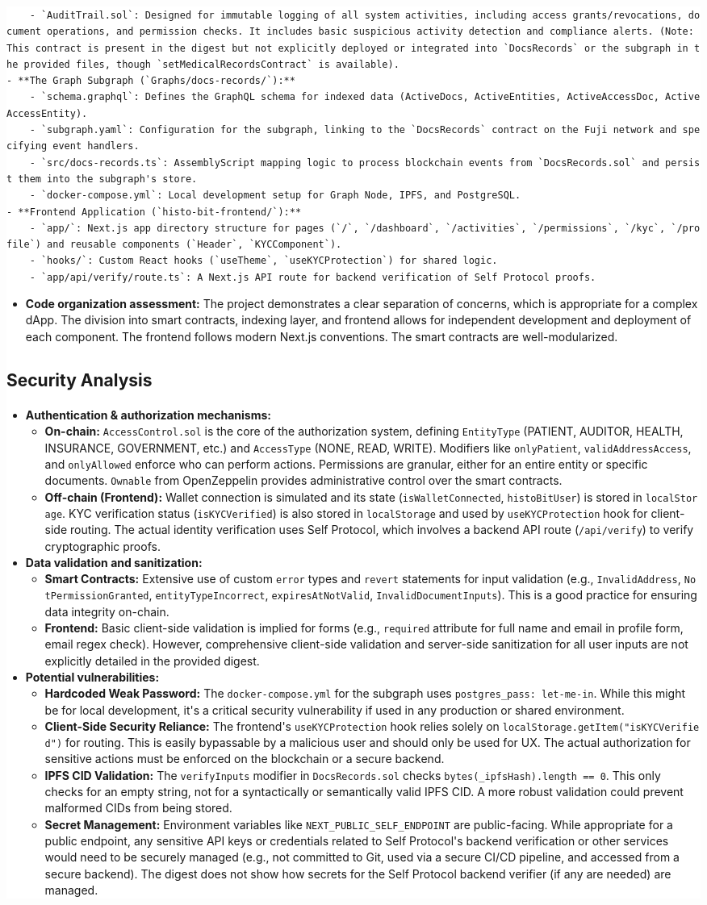         - `AuditTrail.sol`: Designed for immutable logging of all system activities, including access grants/revocations, document operations, and permission checks. It includes basic suspicious activity detection and compliance alerts. (Note: This contract is present in the digest but not explicitly deployed or integrated into `DocsRecords` or the subgraph in the provided files, though `setMedicalRecordsContract` is available).
    - **The Graph Subgraph (`Graphs/docs-records/`):**
        - `schema.graphql`: Defines the GraphQL schema for indexed data (ActiveDocs, ActiveEntities, ActiveAccessDoc, ActiveAccessEntity).
        - `subgraph.yaml`: Configuration for the subgraph, linking to the `DocsRecords` contract on the Fuji network and specifying event handlers.
        - `src/docs-records.ts`: AssemblyScript mapping logic to process blockchain events from `DocsRecords.sol` and persist them into the subgraph's store.
        - `docker-compose.yml`: Local development setup for Graph Node, IPFS, and PostgreSQL.
    - **Frontend Application (`histo-bit-frontend/`):**
        - `app/`: Next.js app directory structure for pages (`/`, `/dashboard`, `/activities`, `/permissions`, `/kyc`, `/profile`) and reusable components (`Header`, `KYCComponent`).
        - `hooks/`: Custom React hooks (`useTheme`, `useKYCProtection`) for shared logic.
        - `app/api/verify/route.ts`: A Next.js API route for backend verification of Self Protocol proofs.
- **Code organization assessment:** The project demonstrates a clear separation of concerns, which is appropriate for a complex dApp. The division into smart contracts, indexing layer, and frontend allows for independent development and deployment of each component. The frontend follows modern Next.js conventions. The smart contracts are well-modularized.

## Security Analysis
- **Authentication & authorization mechanisms:**
    - **On-chain:** `AccessControl.sol` is the core of the authorization system, defining `EntityType` (PATIENT, AUDITOR, HEALTH, INSURANCE, GOVERNMENT, etc.) and `AccessType` (NONE, READ, WRITE). Modifiers like `onlyPatient`, `validAddressAccess`, and `onlyAllowed` enforce who can perform actions. Permissions are granular, either for an entire entity or specific documents. `Ownable` from OpenZeppelin provides administrative control over the smart contracts.
    - **Off-chain (Frontend):** Wallet connection is simulated and its state (`isWalletConnected`, `histoBitUser`) is stored in `localStorage`. KYC verification status (`isKYCVerified`) is also stored in `localStorage` and used by `useKYCProtection` hook for client-side routing. The actual identity verification uses Self Protocol, which involves a backend API route (`/api/verify`) to verify cryptographic proofs.
- **Data validation and sanitization:**
    - **Smart Contracts:** Extensive use of custom `error` types and `revert` statements for input validation (e.g., `InvalidAddress`, `NotPermissionGranted`, `entityTypeIncorrect`, `expiresAtNotValid`, `InvalidDocumentInputs`). This is a good practice for ensuring data integrity on-chain.
    - **Frontend:** Basic client-side validation is implied for forms (e.g., `required` attribute for full name and email in profile form, email regex check). However, comprehensive client-side validation and server-side sanitization for all user inputs are not explicitly detailed in the provided digest.
- **Potential vulnerabilities:**
    - **Hardcoded Weak Password:** The `docker-compose.yml` for the subgraph uses `postgres_pass: let-me-in`. While this might be for local development, it's a critical security vulnerability if used in any production or shared environment.
    - **Client-Side Security Reliance:** The frontend's `useKYCProtection` hook relies solely on `localStorage.getItem("isKYCVerified")` for routing. This is easily bypassable by a malicious user and should only be used for UX. The actual authorization for sensitive actions must be enforced on the blockchain or a secure backend.
    - **IPFS CID Validation:** The `verifyInputs` modifier in `DocsRecords.sol` checks `bytes(_ipfsHash).length == 0`. This only checks for an empty string, not for a syntactically or semantically valid IPFS CID. A more robust validation could prevent malformed CIDs from being stored.
    - **Secret Management:** Environment variables like `NEXT_PUBLIC_SELF_ENDPOINT` are public-facing. While appropriate for a public endpoint, any sensitive API keys or credentials related to Self Protocol's backend verification or other services would need to be securely managed (e.g., not committed to Git, used via a secure CI/CD pipeline, and accessed from a secure backend). The digest does not show how secrets for the Self Protocol backend verifier (if any are needed) are managed.
